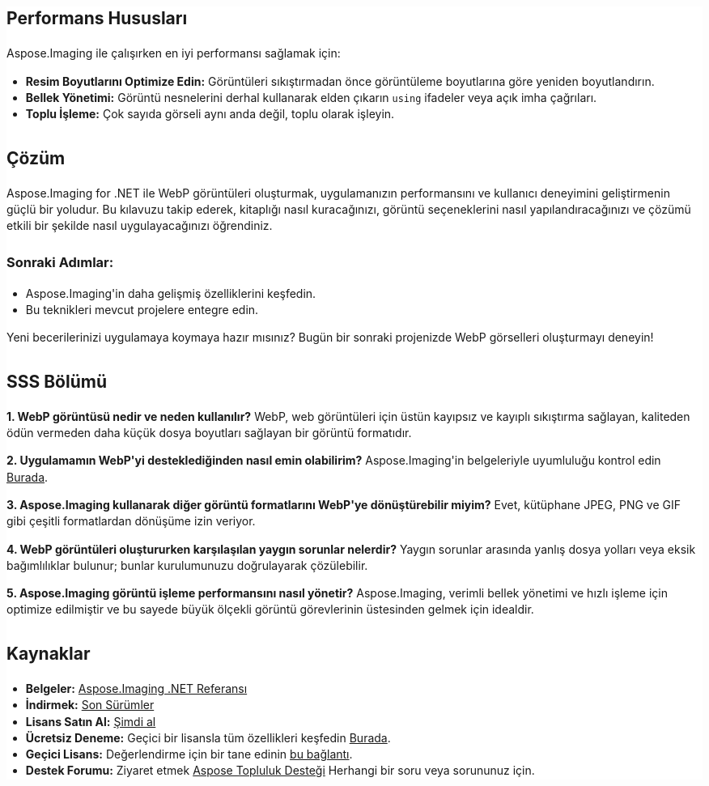 ## Performans Hususları

Aspose.Imaging ile çalışırken en iyi performansı sağlamak için:
- **Resim Boyutlarını Optimize Edin:** Görüntüleri sıkıştırmadan önce görüntüleme boyutlarına göre yeniden boyutlandırın.
- **Bellek Yönetimi:** Görüntü nesnelerini derhal kullanarak elden çıkarın `using` ifadeler veya açık imha çağrıları.
- **Toplu İşleme:** Çok sayıda görseli aynı anda değil, toplu olarak işleyin.

## Çözüm

Aspose.Imaging for .NET ile WebP görüntüleri oluşturmak, uygulamanızın performansını ve kullanıcı deneyimini geliştirmenin güçlü bir yoludur. Bu kılavuzu takip ederek, kitaplığı nasıl kuracağınızı, görüntü seçeneklerini nasıl yapılandıracağınızı ve çözümü etkili bir şekilde nasıl uygulayacağınızı öğrendiniz.

### Sonraki Adımlar:
- Aspose.Imaging'in daha gelişmiş özelliklerini keşfedin.
- Bu teknikleri mevcut projelere entegre edin.

Yeni becerilerinizi uygulamaya koymaya hazır mısınız? Bugün bir sonraki projenizde WebP görselleri oluşturmayı deneyin!

## SSS Bölümü

**1. WebP görüntüsü nedir ve neden kullanılır?**
WebP, web görüntüleri için üstün kayıpsız ve kayıplı sıkıştırma sağlayan, kaliteden ödün vermeden daha küçük dosya boyutları sağlayan bir görüntü formatıdır.

**2. Uygulamamın WebP'yi desteklediğinden nasıl emin olabilirim?**
Aspose.Imaging'in belgeleriyle uyumluluğu kontrol edin [Burada](https://reference.aspose.com/imaging/net/).

**3. Aspose.Imaging kullanarak diğer görüntü formatlarını WebP'ye dönüştürebilir miyim?**
Evet, kütüphane JPEG, PNG ve GIF gibi çeşitli formatlardan dönüşüme izin veriyor.

**4. WebP görüntüleri oluştururken karşılaşılan yaygın sorunlar nelerdir?**
Yaygın sorunlar arasında yanlış dosya yolları veya eksik bağımlılıklar bulunur; bunlar kurulumunuzu doğrulayarak çözülebilir.

**5. Aspose.Imaging görüntü işleme performansını nasıl yönetir?**
Aspose.Imaging, verimli bellek yönetimi ve hızlı işleme için optimize edilmiştir ve bu sayede büyük ölçekli görüntü görevlerinin üstesinden gelmek için idealdir.

## Kaynaklar

- **Belgeler:** [Aspose.Imaging .NET Referansı](https://reference.aspose.com/imaging/net/)
- **İndirmek:** [Son Sürümler](https://releases.aspose.com/imaging/net/)
- **Lisans Satın Al:** [Şimdi al](https://purchase.aspose.com/buy)
- **Ücretsiz Deneme:** Geçici bir lisansla tüm özellikleri keşfedin [Burada](https://releases.aspose.com/imaging/net/).
- **Geçici Lisans:** Değerlendirme için bir tane edinin [bu bağlantı](https://purchase.aspose.com/temporary-license/).
- **Destek Forumu:** Ziyaret etmek [Aspose Topluluk Desteği](https://forum.aspose.com/c/imaging/10) Herhangi bir soru veya sorununuz için.
